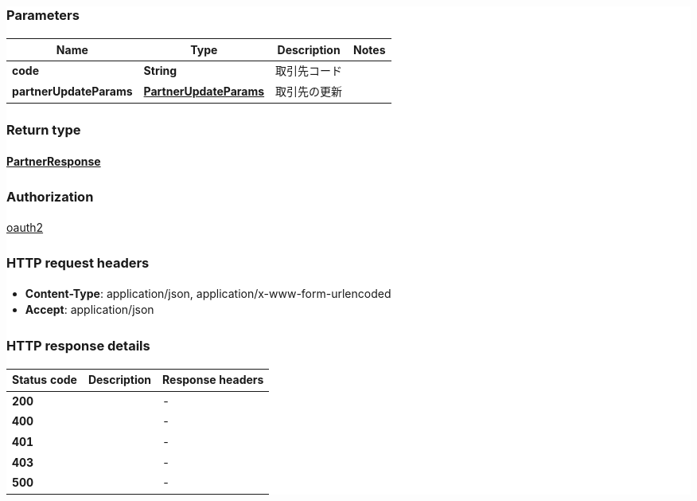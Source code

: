 ### Parameters


Name | Type | Description  | Notes
------------- | ------------- | ------------- | -------------
 **code** | **String**| 取引先コード |
 **partnerUpdateParams** | [**PartnerUpdateParams**](PartnerUpdateParams.md)| 取引先の更新 |

### Return type

[**PartnerResponse**](PartnerResponse.md)

### Authorization

[oauth2](../README.md#oauth2)

### HTTP request headers

- **Content-Type**: application/json, application/x-www-form-urlencoded
- **Accept**: application/json


### HTTP response details
| Status code | Description | Response headers |
|-------------|-------------|------------------|
| **200** |  |  -  |
| **400** |  |  -  |
| **401** |  |  -  |
| **403** |  |  -  |
| **500** |  |  -  |

